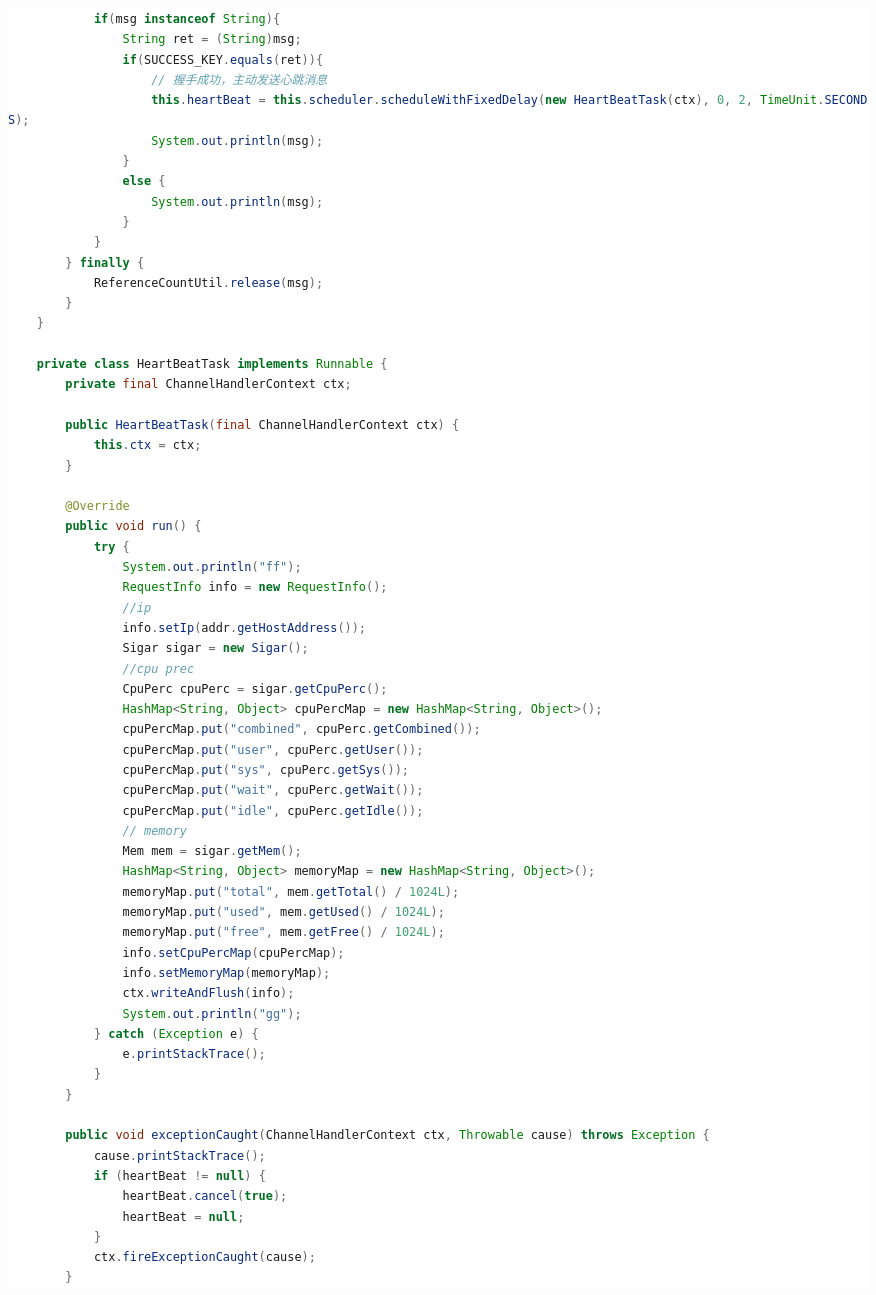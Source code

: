```java
        	if(msg instanceof String){
        		String ret = (String)msg;
        		if(SUCCESS_KEY.equals(ret)){
        	    	// 握手成功，主动发送心跳消息
        	    	this.heartBeat = this.scheduler.scheduleWithFixedDelay(new HeartBeatTask(ctx), 0, 2, TimeUnit.SECONDS);
        		    System.out.println(msg);    			
        		}
        		else {
        			System.out.println(msg);
        		}
        	}
		} finally {
			ReferenceCountUtil.release(msg);
		}
    }

    private class HeartBeatTask implements Runnable {
    	private final ChannelHandlerContext ctx;

		public HeartBeatTask(final ChannelHandlerContext ctx) {
		    this.ctx = ctx;
		}
	
		@Override
		public void run() {
			try {
				System.out.println("ff");
				RequestInfo info = new RequestInfo();
			    //ip
			    info.setIp(addr.getHostAddress());
		        Sigar sigar = new Sigar();
		        //cpu prec
		        CpuPerc cpuPerc = sigar.getCpuPerc();
		        HashMap<String, Object> cpuPercMap = new HashMap<String, Object>();
		        cpuPercMap.put("combined", cpuPerc.getCombined());
		        cpuPercMap.put("user", cpuPerc.getUser());
		        cpuPercMap.put("sys", cpuPerc.getSys());
		        cpuPercMap.put("wait", cpuPerc.getWait());
		        cpuPercMap.put("idle", cpuPerc.getIdle());
		        // memory
		        Mem mem = sigar.getMem();
				HashMap<String, Object> memoryMap = new HashMap<String, Object>();
				memoryMap.put("total", mem.getTotal() / 1024L);
				memoryMap.put("used", mem.getUsed() / 1024L);
				memoryMap.put("free", mem.getFree() / 1024L);
				info.setCpuPercMap(cpuPercMap);
			    info.setMemoryMap(memoryMap);
			    ctx.writeAndFlush(info);
				System.out.println("gg");
			} catch (Exception e) {
				e.printStackTrace();
			}
		}

	    public void exceptionCaught(ChannelHandlerContext ctx, Throwable cause) throws Exception {
	    	cause.printStackTrace();
			if (heartBeat != null) {
			    heartBeat.cancel(true);
			    heartBeat = null;
			}
			ctx.fireExceptionCaught(cause);
	    }
```